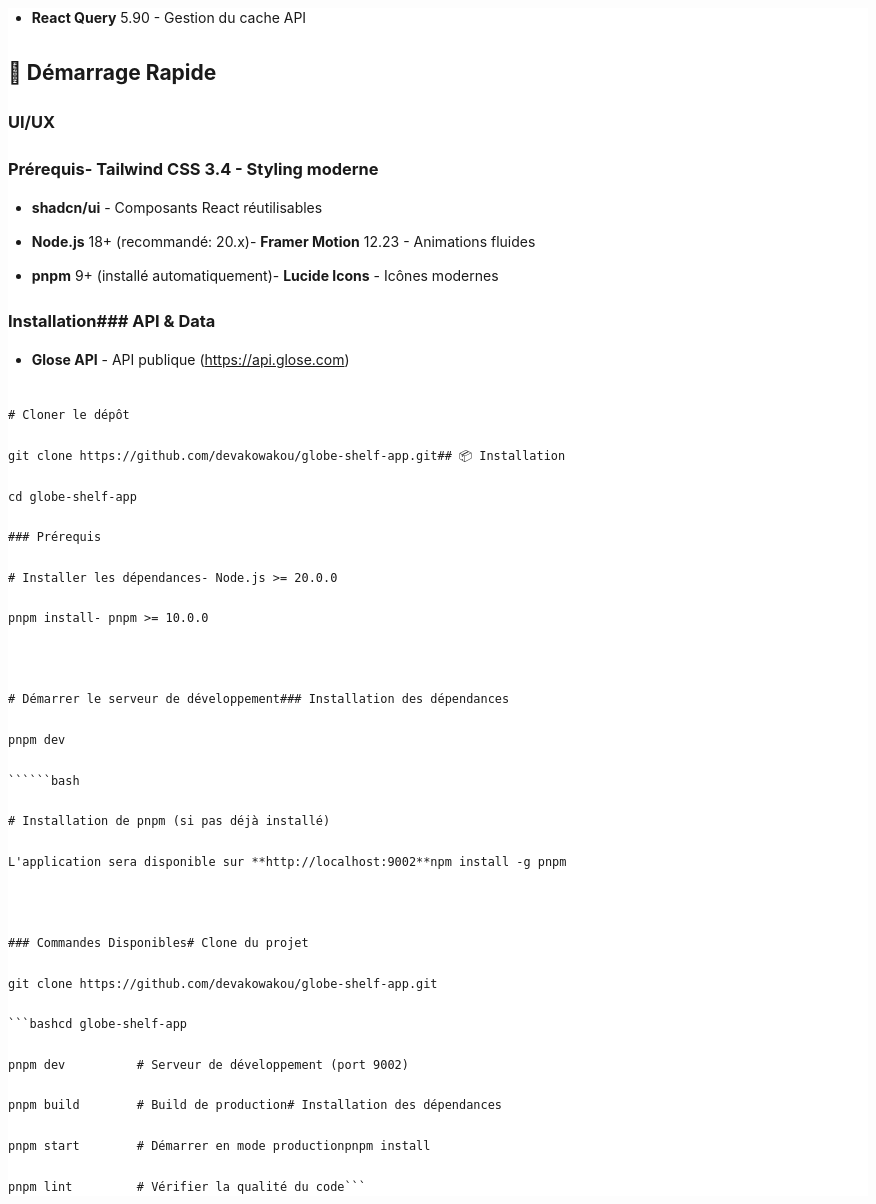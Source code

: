 - **React Query** 5.90 - Gestion du cache API

## 🚀 Démarrage Rapide

### UI/UX

### Prérequis- **Tailwind CSS** 3.4 - Styling moderne

- **shadcn/ui** - Composants React réutilisables

- **Node.js** 18+ (recommandé: 20.x)- **Framer Motion** 12.23 - Animations fluides

- **pnpm** 9+ (installé automatiquement)- **Lucide Icons** - Icônes modernes



### Installation### API & Data

- **Glose API** - API publique (https://api.glose.com)

```bash- **Intersection Observer** - Lazy loading intelligent

# Cloner le dépôt

git clone https://github.com/devakowakou/globe-shelf-app.git## 📦 Installation

cd globe-shelf-app

### Prérequis

# Installer les dépendances- Node.js >= 20.0.0

pnpm install- pnpm >= 10.0.0



# Démarrer le serveur de développement### Installation des dépendances

pnpm dev

``````bash

# Installation de pnpm (si pas déjà installé)

L'application sera disponible sur **http://localhost:9002**npm install -g pnpm



### Commandes Disponibles# Clone du projet

git clone https://github.com/devakowakou/globe-shelf-app.git

```bashcd globe-shelf-app

pnpm dev          # Serveur de développement (port 9002)

pnpm build        # Build de production# Installation des dépendances

pnpm start        # Démarrer en mode productionpnpm install

pnpm lint         # Vérifier la qualité du code```

```
